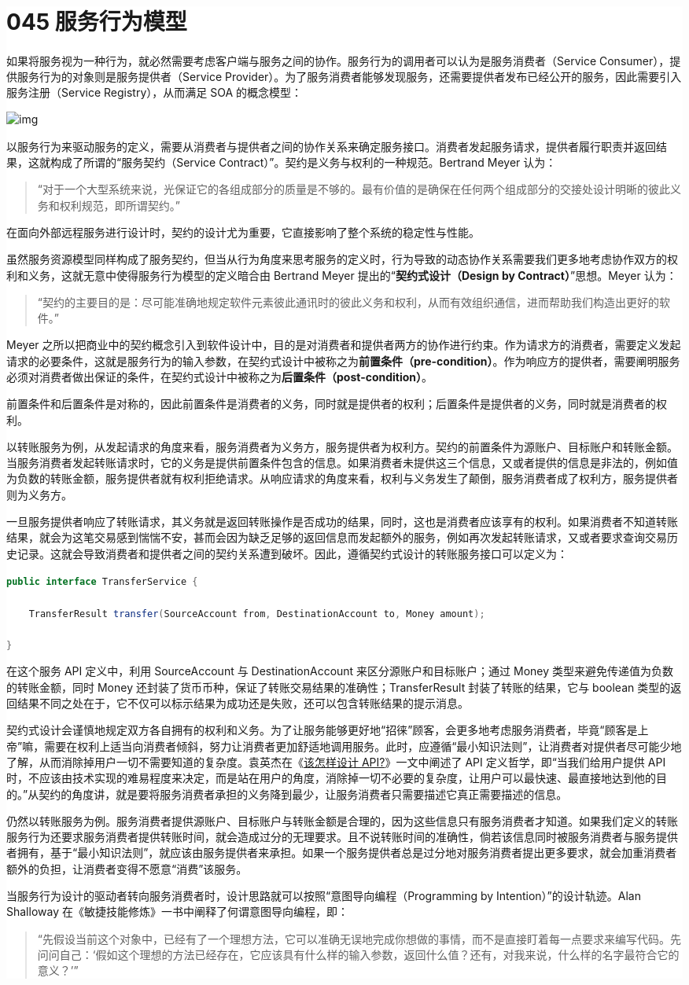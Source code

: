 # 045 服务行为模型

如果将服务视为一种行为，就必然需要考虑客户端与服务之间的协作。服务行为的调用者可以认为是服务消费者（Service Consumer），提供服务行为的对象则是服务提供者（Service Provider）。为了服务消费者能够发现服务，还需要提供者发布已经公开的服务，因此需要引入服务注册（Service Registry），从而满足 SOA 的概念模型：

![img](https://tva1.sinaimg.cn/large/008vxvgGgy1h84ijrqgrbj30oo0hemy6.jpg)

以服务行为来驱动服务的定义，需要从消费者与提供者之间的协作关系来确定服务接口。消费者发起服务请求，提供者履行职责并返回结果，这就构成了所谓的“服务契约（Service Contract）”。契约是义务与权利的一种规范。Bertrand Meyer 认为：

> “对于一个大型系统来说，光保证它的各组成部分的质量是不够的。最有价值的是确保在任何两个组成部分的交接处设计明晰的彼此义务和权利规范，即所谓契约。”

在面向外部远程服务进行设计时，契约的设计尤为重要，它直接影响了整个系统的稳定性与性能。

虽然服务资源模型同样构成了服务契约，但当从行为角度来思考服务的定义时，行为导致的动态协作关系需要我们更多地考虑协作双方的权利和义务，这就无意中使得服务行为模型的定义暗合由 Bertrand Meyer 提出的“**契约式设计（Design by Contract）**”思想。Meyer 认为：

> “契约的主要目的是：尽可能准确地规定软件元素彼此通讯时的彼此义务和权利，从而有效组织通信，进而帮助我们构造出更好的软件。”

Meyer 之所以把商业中的契约概念引入到软件设计中，目的是对消费者和提供者两方的协作进行约束。作为请求方的消费者，需要定义发起请求的必要条件，这就是服务行为的输入参数，在契约式设计中被称之为**前置条件（pre-condition）**。作为响应方的提供者，需要阐明服务必须对消费者做出保证的条件，在契约式设计中被称之为**后置条件（post-condition）**。

前置条件和后置条件是对称的，因此前置条件是消费者的义务，同时就是提供者的权利；后置条件是提供者的义务，同时就是消费者的权利。

以转账服务为例，从发起请求的角度来看，服务消费者为义务方，服务提供者为权利方。契约的前置条件为源账户、目标账户和转账金额。当服务消费者发起转账请求时，它的义务是提供前置条件包含的信息。如果消费者未提供这三个信息，又或者提供的信息是非法的，例如值为负数的转账金额，服务提供者就有权利拒绝请求。从响应请求的角度来看，权利与义务发生了颠倒，服务消费者成了权利方，服务提供者则为义务方。

一旦服务提供者响应了转账请求，其义务就是返回转账操作是否成功的结果，同时，这也是消费者应该享有的权利。如果消费者不知道转账结果，就会为这笔交易感到惴惴不安，甚而会因为缺乏足够的返回信息而发起额外的服务，例如再次发起转账请求，又或者要求查询交易历史记录。这就会导致消费者和提供者之间的契约关系遭到破坏。因此，遵循契约式设计的转账服务接口可以定义为：

```java
public interface TransferService {

    TransferResult transfer(SourceAccount from, DestinationAccount to, Money amount);

}
```

在这个服务 API 定义中，利用 SourceAccount 与 DestinationAccount 来区分源账户和目标账户；通过 Money 类型来避免传递值为负数的转账金额，同时 Money 还封装了货币币种，保证了转账交易结果的准确性；TransferResult 封装了转账的结果，它与 boolean 类型的返回结果不同之处在于，它不仅可以标示结果为成功还是失败，还可以包含转账结果的提示消息。

契约式设计会谨慎地规定双方各自拥有的权利和义务。为了让服务能够更好地“招徕”顾客，会更多地考虑服务消费者，毕竟“顾客是上帝”嘛，需要在权利上适当向消费者倾斜，努力让消费者更加舒适地调用服务。此时，应遵循“最小知识法则”，让消费者对提供者尽可能少地了解，从而消除掉用户一切不需要知道的复杂度。袁英杰在《[该怎样设计 API?](https://www.jianshu.com/p/8e7708fc71df)》一文中阐述了 API 定义哲学，即“当我们给用户提供 API 时，不应该由技术实现的难易程度来决定，而是站在用户的角度，消除掉一切不必要的复杂度，让用户可以最快速、最直接地达到他的目的。”从契约的角度讲，就是要将服务消费者承担的义务降到最少，让服务消费者只需要描述它真正需要描述的信息。

仍然以转账服务为例。服务消费者提供源账户、目标账户与转账金额是合理的，因为这些信息只有服务消费者才知道。如果我们定义的转账服务行为还要求服务消费者提供转账时间，就会造成过分的无理要求。且不说转账时间的准确性，倘若该信息同时被服务消费者与服务提供者拥有，基于“最小知识法则”，就应该由服务提供者来承担。如果一个服务提供者总是过分地对服务消费者提出更多要求，就会加重消费者额外的负担，让消费者变得不愿意“消费”该服务。

当服务行为设计的驱动者转向服务消费者时，设计思路就可以按照“意图导向编程（Programming by Intention）”的设计轨迹。Alan Shalloway 在《敏捷技能修炼》一书中阐释了何谓意图导向编程，即：

> “先假设当前这个对象中，已经有了一个理想方法，它可以准确无误地完成你想做的事情，而不是直接盯着每一点要求来编写代码。先问问自己：‘假如这个理想的方法已经存在，它应该具有什么样的输入参数，返回什么值？还有，对我来说，什么样的名字最符合它的意义？’”
